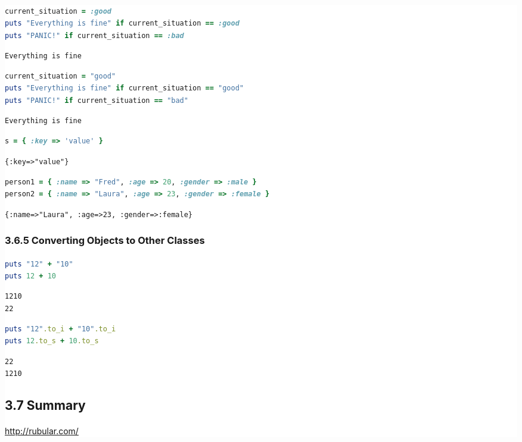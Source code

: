 
```ruby
current_situation = :good
puts "Everything is fine" if current_situation == :good
puts "PANIC!" if current_situation == :bad
```

    Everything is fine



```ruby
current_situation = "good"
puts "Everything is fine" if current_situation == "good"
puts "PANIC!" if current_situation == "bad"
```

    Everything is fine



```ruby
s = { :key => 'value' }
```




    {:key=>"value"}




```ruby
person1 = { :name => "Fred", :age => 20, :gender => :male }
person2 = { :name => "Laura", :age => 23, :gender => :female }
```




    {:name=>"Laura", :age=>23, :gender=>:female}



### 3.6.5 Converting Objects to Other Classes


```ruby
puts "12" + "10"
puts 12 + 10
```

    1210
    22



```ruby
puts "12".to_i + "10".to_i
puts 12.to_s + 10.to_s
```

    22
    1210


## 3.7 Summary

http://rubular.com/


```ruby

```
